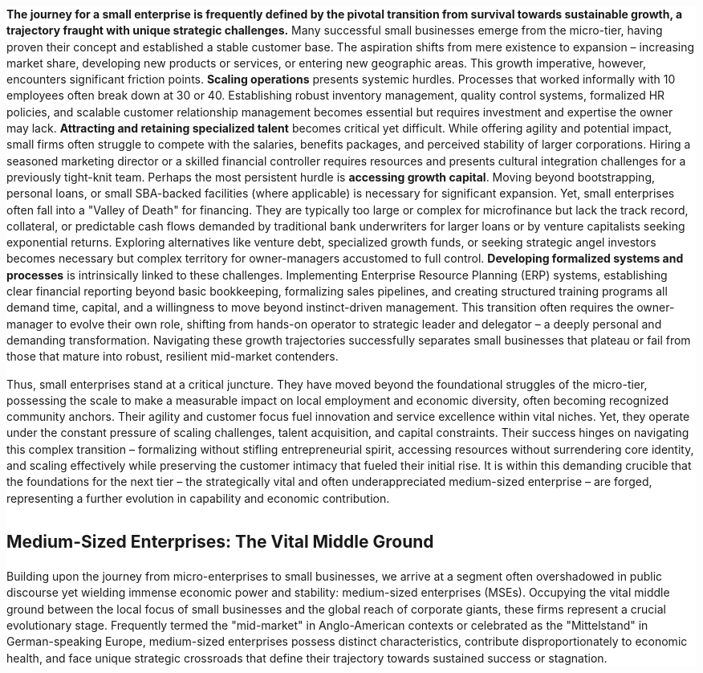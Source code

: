 **The journey for a small enterprise is frequently defined by the pivotal transition from survival towards sustainable growth, a trajectory fraught with unique strategic challenges.** Many successful small businesses emerge from the micro-tier, having proven their concept and established a stable customer base. The aspiration shifts from mere existence to expansion – increasing market share, developing new products or services, or entering new geographic areas. This growth imperative, however, encounters significant friction points. **Scaling operations** presents systemic hurdles. Processes that worked informally with 10 employees often break down at 30 or 40. Establishing robust inventory management, quality control systems, formalized HR policies, and scalable customer relationship management becomes essential but requires investment and expertise the owner may lack. **Attracting and retaining specialized talent** becomes critical yet difficult. While offering agility and potential impact, small firms often struggle to compete with the salaries, benefits packages, and perceived stability of larger corporations. Hiring a seasoned marketing director or a skilled financial controller requires resources and presents cultural integration challenges for a previously tight-knit team. Perhaps the most persistent hurdle is **accessing growth capital**. Moving beyond bootstrapping, personal loans, or small SBA-backed facilities (where applicable) is necessary for significant expansion. Yet, small enterprises often fall into a "Valley of Death" for financing. They are typically too large or complex for microfinance but lack the track record, collateral, or predictable cash flows demanded by traditional bank underwriters for larger loans or by venture capitalists seeking exponential returns. Exploring alternatives like venture debt, specialized growth funds, or seeking strategic angel investors becomes necessary but complex territory for owner-managers accustomed to full control. **Developing formalized systems and processes** is intrinsically linked to these challenges. Implementing Enterprise Resource Planning (ERP) systems, establishing clear financial reporting beyond basic bookkeeping, formalizing sales pipelines, and creating structured training programs all demand time, capital, and a willingness to move beyond instinct-driven management. This transition often requires the owner-manager to evolve their own role, shifting from hands-on operator to strategic leader and delegator – a deeply personal and demanding transformation. Navigating these growth trajectories successfully separates small businesses that plateau or fail from those that mature into robust, resilient mid-market contenders.

Thus, small enterprises stand at a critical juncture. They have moved beyond the foundational struggles of the micro-tier, possessing the scale to make a measurable impact on local employment and economic diversity, often becoming recognized community anchors. Their agility and customer focus fuel innovation and service excellence within vital niches. Yet, they operate under the constant pressure of scaling challenges, talent acquisition, and capital constraints. Their success hinges on navigating this complex transition – formalizing without stifling entrepreneurial spirit, accessing resources without surrendering core identity, and scaling effectively while preserving the customer intimacy that fueled their initial rise. It is within this demanding crucible that the foundations for the next tier – the strategically vital and often underappreciated medium-sized enterprise – are forged, representing a further evolution in capability and economic contribution.

## Medium-Sized Enterprises: The Vital Middle Ground

Building upon the journey from micro-enterprises to small businesses, we arrive at a segment often overshadowed in public discourse yet wielding immense economic power and stability: medium-sized enterprises (MSEs). Occupying the vital middle ground between the local focus of small businesses and the global reach of corporate giants, these firms represent a crucial evolutionary stage. Frequently termed the "mid-market" in Anglo-American contexts or celebrated as the "Mittelstand" in German-speaking Europe, medium-sized enterprises possess distinct characteristics, contribute disproportionately to economic health, and face unique strategic crossroads that define their trajectory towards sustained success or stagnation.

